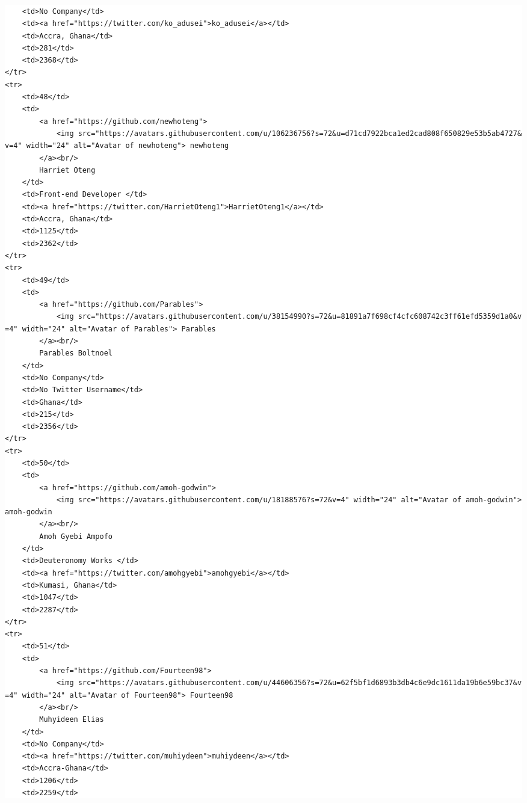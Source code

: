 		<td>No Company</td>
		<td><a href="https://twitter.com/ko_adusei">ko_adusei</a></td>
		<td>Accra, Ghana</td>
		<td>281</td>
		<td>2368</td>
	</tr>
	<tr>
		<td>48</td>
		<td>
			<a href="https://github.com/newhoteng">
				<img src="https://avatars.githubusercontent.com/u/106236756?s=72&u=d71cd7922bca1ed2cad808f650829e53b5ab4727&v=4" width="24" alt="Avatar of newhoteng"> newhoteng
			</a><br/>
			Harriet Oteng
		</td>
		<td>Front-end Developer </td>
		<td><a href="https://twitter.com/HarrietOteng1">HarrietOteng1</a></td>
		<td>Accra, Ghana</td>
		<td>1125</td>
		<td>2362</td>
	</tr>
	<tr>
		<td>49</td>
		<td>
			<a href="https://github.com/Parables">
				<img src="https://avatars.githubusercontent.com/u/38154990?s=72&u=81891a7f698cf4cfc608742c3ff61efd5359d1a0&v=4" width="24" alt="Avatar of Parables"> Parables
			</a><br/>
			Parables Boltnoel
		</td>
		<td>No Company</td>
		<td>No Twitter Username</td>
		<td>Ghana</td>
		<td>215</td>
		<td>2356</td>
	</tr>
	<tr>
		<td>50</td>
		<td>
			<a href="https://github.com/amoh-godwin">
				<img src="https://avatars.githubusercontent.com/u/18188576?s=72&v=4" width="24" alt="Avatar of amoh-godwin"> amoh-godwin
			</a><br/>
			Amoh Gyebi Ampofo
		</td>
		<td>Deuteronomy Works </td>
		<td><a href="https://twitter.com/amohgyebi">amohgyebi</a></td>
		<td>Kumasi, Ghana</td>
		<td>1047</td>
		<td>2287</td>
	</tr>
	<tr>
		<td>51</td>
		<td>
			<a href="https://github.com/Fourteen98">
				<img src="https://avatars.githubusercontent.com/u/44606356?s=72&u=62f5bf1d6893b3db4c6e9dc1611da19b6e59bc37&v=4" width="24" alt="Avatar of Fourteen98"> Fourteen98
			</a><br/>
			Muhyideen Elias
		</td>
		<td>No Company</td>
		<td><a href="https://twitter.com/muhiydeen">muhiydeen</a></td>
		<td>Accra-Ghana</td>
		<td>1206</td>
		<td>2259</td>